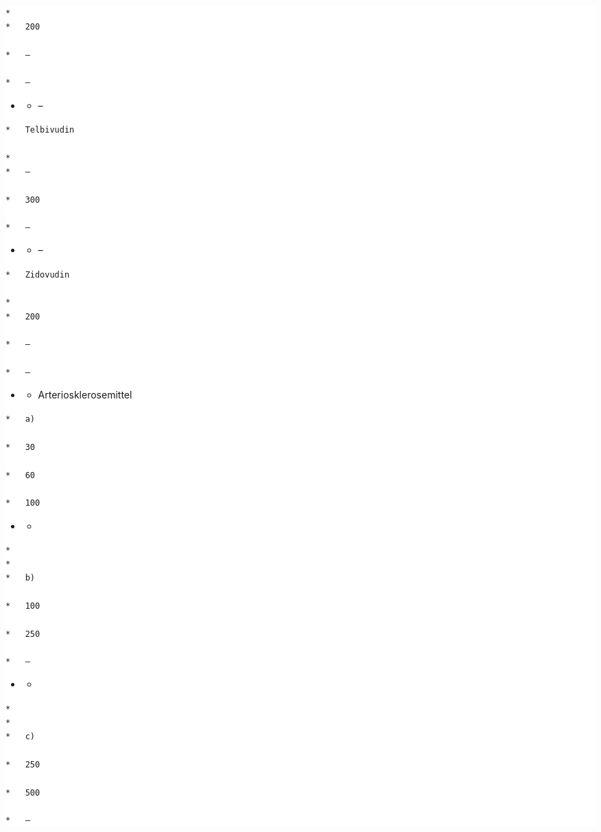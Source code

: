     *
    *   200

    *   –

    *   –


*    *   –

    *   Telbivudin

    *
    *   –

    *   300

    *   –


*    *   –

    *   Zidovudin

    *
    *   200

    *   –

    *   –


*    *   Arteriosklerosemittel

    *   a)

    *   30

    *   60

    *   100


*    *
    *
    *
    *   b)

    *   100

    *   250

    *   –


*    *
    *
    *
    *   c)

    *   250

    *   500

    *   –
